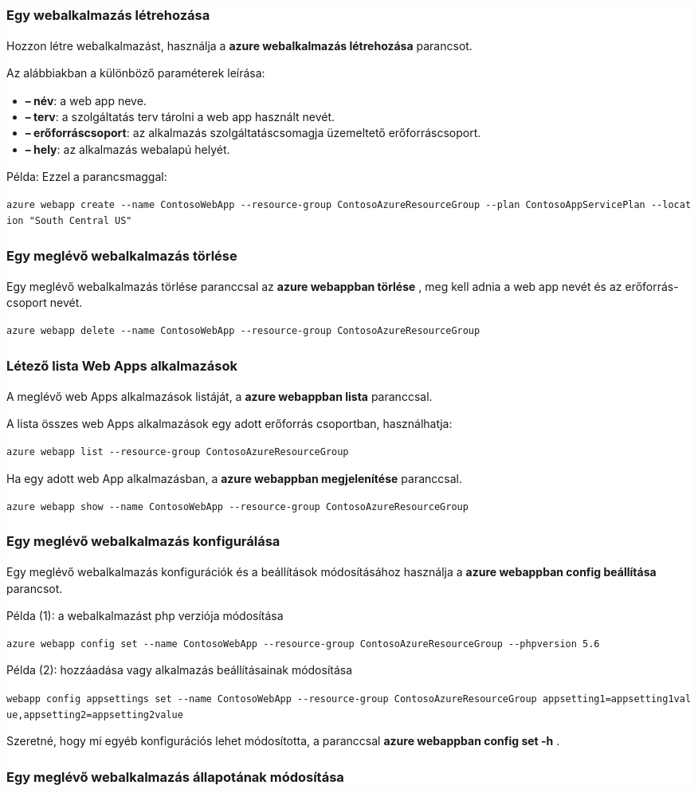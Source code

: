 ### <a name="create-a-web-app"></a>Egy webalkalmazás létrehozása ###

Hozzon létre webalkalmazást, használja a **azure webalkalmazás létrehozása** parancsot.

Az alábbiakban a különböző paraméterek leírása:

- **– név**: a web app neve.
- **– terv**: a szolgáltatás terv tárolni a web app használt nevét.
- **– erőforráscsoport**: az alkalmazás szolgáltatáscsomagja üzemeltető erőforráscsoport.
- **– hely**: az alkalmazás webalapú helyét.

Példa: Ezzel a parancsmaggal:

    azure webapp create --name ContosoWebApp --resource-group ContosoAzureResourceGroup --plan ContosoAppServicePlan --location "South Central US"

### <a name="delete-an-existing-web-app"></a>Egy meglévő webalkalmazás törlése ###

Egy meglévő webalkalmazás törlése paranccsal az **azure webappban törlése** , meg kell adnia a web app nevét és az erőforrás-csoport nevét.

    azure webapp delete --name ContosoWebApp --resource-group ContosoAzureResourceGroup

### <a name="list-existing-web-apps"></a>Létező lista Web Apps alkalmazások ###

A meglévő web Apps alkalmazások listáját, a **azure webappban lista** paranccsal.

A lista összes web Apps alkalmazások egy adott erőforrás csoportban, használhatja:

    azure webapp list --resource-group ContosoAzureResourceGroup

Ha egy adott web App alkalmazásban, a **azure webappban megjelenítése** paranccsal.

    azure webapp show --name ContosoWebApp --resource-group ContosoAzureResourceGroup

### <a name="configure-an-existing-web-app"></a>Egy meglévő webalkalmazás konfigurálása ###

Egy meglévő webalkalmazás konfigurációk és a beállítások módosításához használja a **azure webappban config beállítása** parancsot.

Példa (1): a webalkalmazást php verziója módosítása 

    azure webapp config set --name ContosoWebApp --resource-group ContosoAzureResourceGroup --phpversion 5.6

Példa (2): hozzáadása vagy alkalmazás beállításainak módosítása

    webapp config appsettings set --name ContosoWebApp --resource-group ContosoAzureResourceGroup appsetting1=appsetting1value,appsetting2=appsetting2value

Szeretné, hogy mi egyéb konfigurációs lehet módosította, a paranccsal **azure webappban config set -h** .

### <a name="change-the-state-of-an-existing-web-app"></a>Egy meglévő webalkalmazás állapotának módosítása ###
